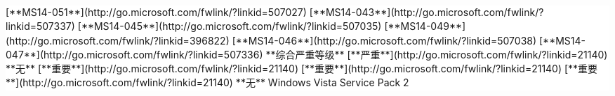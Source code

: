 </td>
<td style="border:1px solid black;">
[**MS14-051**](http://go.microsoft.com/fwlink/?linkid=507027)

</td>
<td style="border:1px solid black;">
[**MS14-043**](http://go.microsoft.com/fwlink/?linkid=507337)

</td>
<td style="border:1px solid black;">
[**MS14-045**](http://go.microsoft.com/fwlink/?linkid=507035)

</td>
<td style="border:1px solid black;">
[**MS14-049**](http://go.microsoft.com/fwlink/?linkid=396822)

</td>
<td style="border:1px solid black;">
[**MS14-046**](http://go.microsoft.com/fwlink/?linkid=507038)

</td>
<td style="border:1px solid black;">
[**MS14-047**](http://go.microsoft.com/fwlink/?linkid=507336)

</td>
</tr>
<tr>
<td style="border:1px solid black;">
**综合严重等级**

</td>
<td style="border:1px solid black;">
[**严重**](http://go.microsoft.com/fwlink/?linkid=21140)

</td>
<td style="border:1px solid black;">
**无**

</td>
<td style="border:1px solid black;">
[**重要**](http://go.microsoft.com/fwlink/?linkid=21140)

</td>
<td style="border:1px solid black;">
[**重要**](http://go.microsoft.com/fwlink/?linkid=21140)

</td>
<td style="border:1px solid black;">
[**重要**](http://go.microsoft.com/fwlink/?linkid=21140)

</td>
<td style="border:1px solid black;">
**无**

</td>
</tr>
<tr>
<td style="border:1px solid black;">
Windows Vista Service Pack 2
